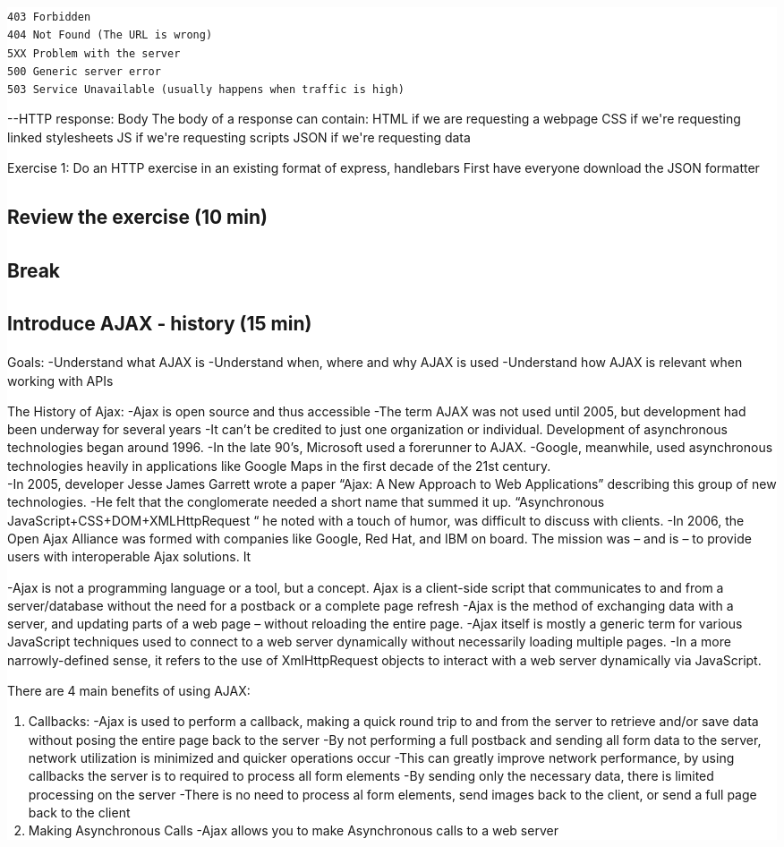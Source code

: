     403 Forbidden
    ​404​ Not Found (The URL is wrong)
    ​5XX​ Problem with the server
    ​500​ Generic server error
    ​503​ Service Unavailable (usually happens when traffic is high)
--HTTP response: Body
  The body of a response can contain:
    HTML if we are requesting a webpage
    CSS if we're requesting linked stylesheets
    JS if we're requesting scripts
    JSON if we're requesting data

Exercise 1: Do an HTTP exercise in an existing format of express, handlebars
First have everyone download the JSON formatter

## Review the exercise (10 min)

## Break

## Introduce AJAX - history (15 min)
  Goals:
    -Understand what AJAX is
    -Understand when, where and why AJAX is used
    -Understand how AJAX is relevant when working with APIs

The History of Ajax:
-Ajax is open source and thus accessible
-The term AJAX was not used until 2005, but development had been underway for several years
-It can’t be credited to just one organization or individual. Development of asynchronous technologies began around 1996.
-In the late 90’s, Microsoft used a forerunner to AJAX.
-Google, meanwhile, used asynchronous technologies heavily in applications like Google Maps in the first decade of the 21st century.  
-In 2005, developer Jesse James Garrett wrote a paper “Ajax: A New Approach to Web Applications” describing this group of new technologies.
-He felt that the conglomerate needed a short name that summed it up. “Asynchronous JavaScript+CSS+DOM+XMLHttpRequest “ he noted with a touch of humor, was difficult to discuss with clients.
-In 2006, the Open Ajax Alliance was formed with companies like Google, Red Hat, and IBM on board. The mission was – and is – to provide users with interoperable Ajax solutions. It

-Ajax is not a programming language or a tool, but a concept. Ajax is a client-side script that communicates to and from a server/database without the need for a postback or a complete page refresh
-Ajax is the method of exchanging data with a server, and updating parts of a web page – without reloading the entire page.
-Ajax itself is mostly a generic term for various JavaScript techniques used to connect to a web server dynamically without necessarily loading multiple pages.
-In a more narrowly-defined sense, it refers to the use of XmlHttpRequest objects to interact with a web server dynamically via JavaScript.

There are 4 main benefits of using AJAX:
  1. Callbacks:
    -Ajax is used to perform a callback, making a quick round trip to and from the server to retrieve and/or save data without posing the entire page back to the server
    -By not performing a full postback and sending all form data to the server,
    network utilization is minimized and quicker operations occur
    -This can greatly improve network performance, by using callbacks the server is to required to process all form elements
    -By sending only the necessary data, there is limited processing on the server
    -There is no need to process al form elements, send images back to the client, or send a full page back to the client
  2. Making Asynchronous Calls
    -Ajax allows you to make Asynchronous calls to a web server
